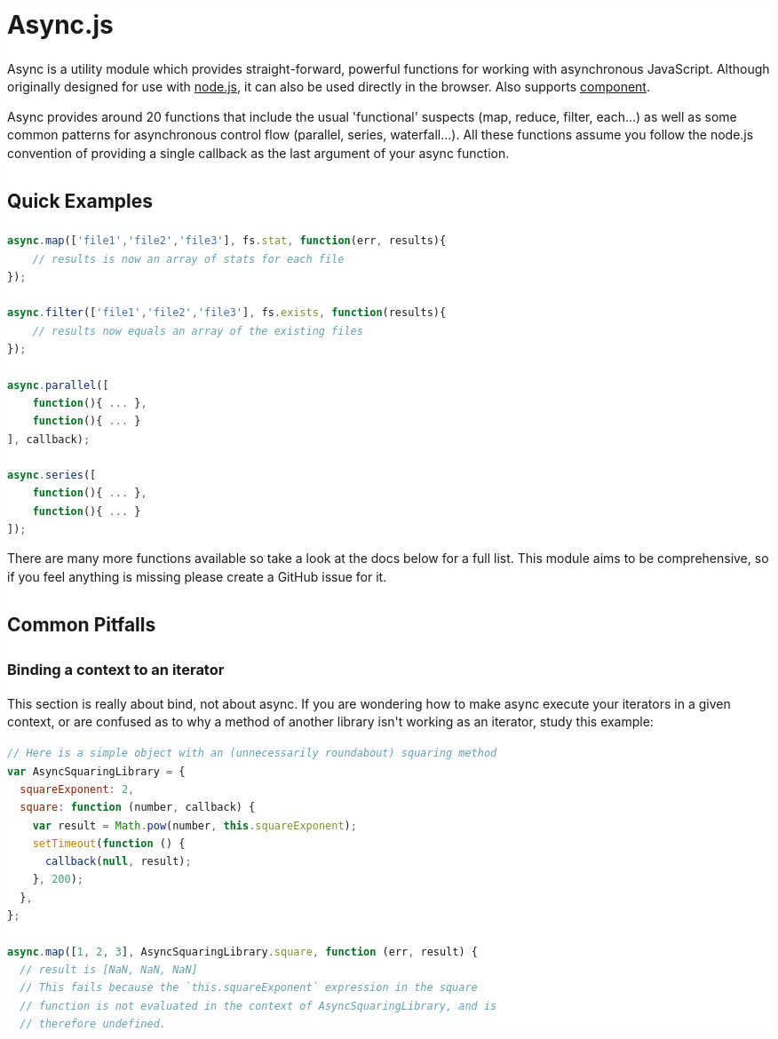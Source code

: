 # Async.js

Async is a utility module which provides straight-forward, powerful functions
for working with asynchronous JavaScript. Although originally designed for
use with [node.js](http://nodejs.org), it can also be used directly in the
browser. Also supports [component](https://github.com/component/component).

Async provides around 20 functions that include the usual 'functional'
suspects (map, reduce, filter, each…) as well as some common patterns
for asynchronous control flow (parallel, series, waterfall…). All these
functions assume you follow the node.js convention of providing a single
callback as the last argument of your async function.

## Quick Examples

```javascript
async.map(['file1','file2','file3'], fs.stat, function(err, results){
    // results is now an array of stats for each file
});

async.filter(['file1','file2','file3'], fs.exists, function(results){
    // results now equals an array of the existing files
});

async.parallel([
    function(){ ... },
    function(){ ... }
], callback);

async.series([
    function(){ ... },
    function(){ ... }
]);
```

There are many more functions available so take a look at the docs below for a
full list. This module aims to be comprehensive, so if you feel anything is
missing please create a GitHub issue for it.

## Common Pitfalls

### Binding a context to an iterator

This section is really about bind, not about async. If you are wondering how to
make async execute your iterators in a given context, or are confused as to why
a method of another library isn't working as an iterator, study this example:

```js
// Here is a simple object with an (unnecessarily roundabout) squaring method
var AsyncSquaringLibrary = {
  squareExponent: 2,
  square: function (number, callback) {
    var result = Math.pow(number, this.squareExponent);
    setTimeout(function () {
      callback(null, result);
    }, 200);
  },
};

async.map([1, 2, 3], AsyncSquaringLibrary.square, function (err, result) {
  // result is [NaN, NaN, NaN]
  // This fails because the `this.squareExponent` expression in the square
  // function is not evaluated in the context of AsyncSquaringLibrary, and is
  // therefore undefined.
```